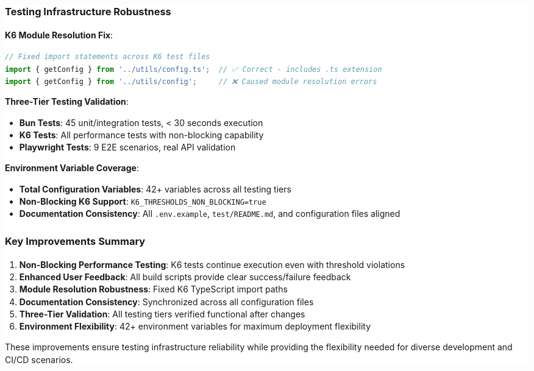 ### Testing Infrastructure Robustness

**K6 Module Resolution Fix**:
```typescript
// Fixed import statements across K6 test files
import { getConfig } from '../utils/config.ts';  // ✅ Correct - includes .ts extension
import { getConfig } from '../utils/config';     // ❌ Caused module resolution errors
```

**Three-Tier Testing Validation**:
- **Bun Tests**: 45 unit/integration tests, < 30 seconds execution
- **K6 Tests**: All performance tests with non-blocking capability
- **Playwright Tests**: 9 E2E scenarios, real API validation

**Environment Variable Coverage**:
- **Total Configuration Variables**: 42+ variables across all testing tiers
- **Non-Blocking K6 Support**: `K6_THRESHOLDS_NON_BLOCKING=true`
- **Documentation Consistency**: All `.env.example`, `test/README.md`, and configuration files aligned

### Key Improvements Summary

1. **Non-Blocking Performance Testing**: K6 tests continue execution even with threshold violations
2. **Enhanced User Feedback**: All build scripts provide clear success/failure feedback
3. **Module Resolution Robustness**: Fixed K6 TypeScript import paths
4. **Documentation Consistency**: Synchronized across all configuration files
5. **Three-Tier Validation**: All testing tiers verified functional after changes
6. **Environment Flexibility**: 42+ environment variables for maximum deployment flexibility

These improvements ensure testing infrastructure reliability while providing the flexibility needed for diverse development and CI/CD scenarios.
